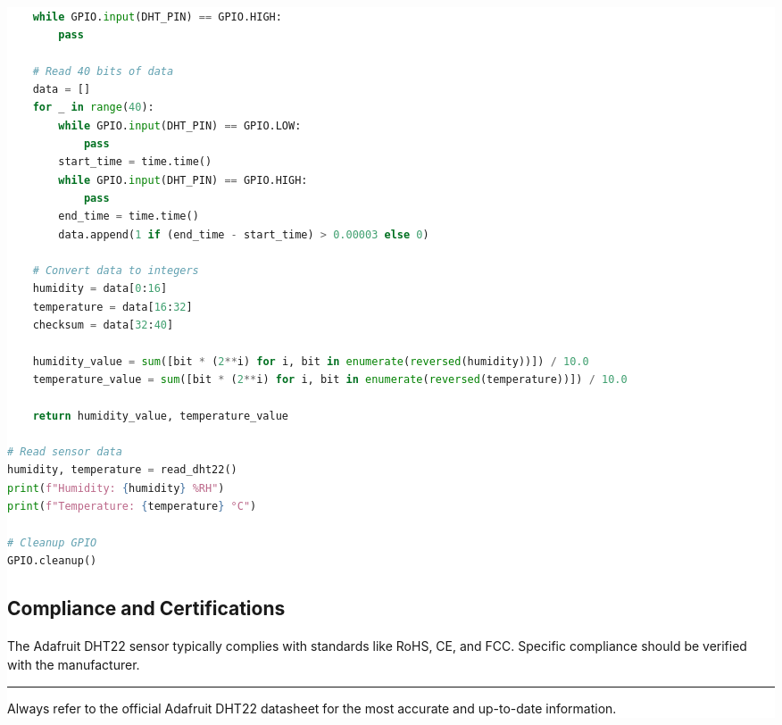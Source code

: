 ```python
    while GPIO.input(DHT_PIN) == GPIO.HIGH:
        pass

    # Read 40 bits of data
    data = []
    for _ in range(40):
        while GPIO.input(DHT_PIN) == GPIO.LOW:
            pass
        start_time = time.time()
        while GPIO.input(DHT_PIN) == GPIO.HIGH:
            pass
        end_time = time.time()
        data.append(1 if (end_time - start_time) > 0.00003 else 0)

    # Convert data to integers
    humidity = data[0:16]
    temperature = data[16:32]
    checksum = data[32:40]

    humidity_value = sum([bit * (2**i) for i, bit in enumerate(reversed(humidity))]) / 10.0
    temperature_value = sum([bit * (2**i) for i, bit in enumerate(reversed(temperature))]) / 10.0

    return humidity_value, temperature_value

# Read sensor data
humidity, temperature = read_dht22()
print(f"Humidity: {humidity} %RH")
print(f"Temperature: {temperature} °C")

# Cleanup GPIO
GPIO.cleanup()
```

## Compliance and Certifications
The Adafruit DHT22 sensor typically complies with standards like RoHS, CE, and FCC. Specific compliance should be verified with the manufacturer.

---

Always refer to the official Adafruit DHT22 datasheet for the most accurate and up-to-date information.